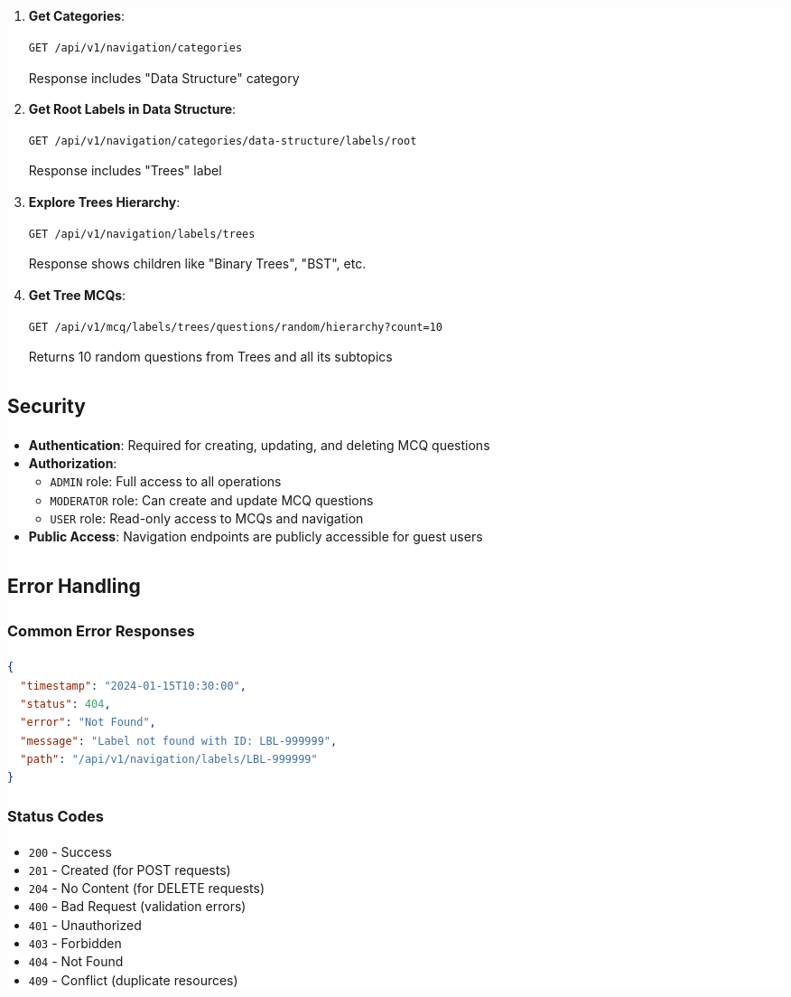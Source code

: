 1. **Get Categories**:
   ```http
   GET /api/v1/navigation/categories
   ```
   Response includes "Data Structure" category

2. **Get Root Labels in Data Structure**:
   ```http
   GET /api/v1/navigation/categories/data-structure/labels/root
   ```
   Response includes "Trees" label

3. **Explore Trees Hierarchy**:
   ```http
   GET /api/v1/navigation/labels/trees
   ```
   Response shows children like "Binary Trees", "BST", etc.

4. **Get Tree MCQs**:
   ```http
   GET /api/v1/mcq/labels/trees/questions/random/hierarchy?count=10
   ```
   Returns 10 random questions from Trees and all its subtopics

## Security

- **Authentication**: Required for creating, updating, and deleting MCQ questions
- **Authorization**: 
  - `ADMIN` role: Full access to all operations
  - `MODERATOR` role: Can create and update MCQ questions
  - `USER` role: Read-only access to MCQs and navigation
- **Public Access**: Navigation endpoints are publicly accessible for guest users

## Error Handling

### Common Error Responses

```json
{
  "timestamp": "2024-01-15T10:30:00",
  "status": 404,
  "error": "Not Found",
  "message": "Label not found with ID: LBL-999999",
  "path": "/api/v1/navigation/labels/LBL-999999"
}
```

### Status Codes

- `200` - Success
- `201` - Created (for POST requests)
- `204` - No Content (for DELETE requests)
- `400` - Bad Request (validation errors)
- `401` - Unauthorized
- `403` - Forbidden
- `404` - Not Found
- `409` - Conflict (duplicate resources)
